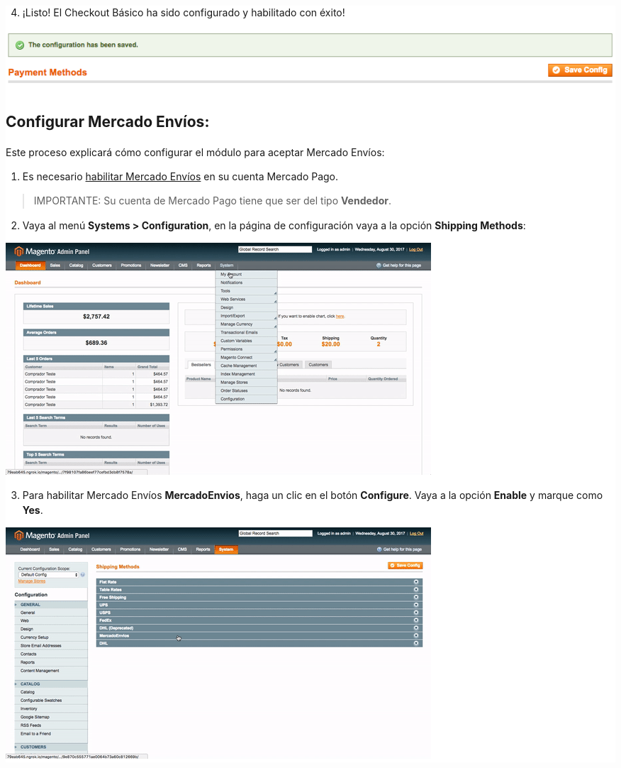 4) ¡Listo! El Checkout Básico ha sido configurado y habilitado con éxito!

![Checkout redirect configurado existosamente Mercado Pago Magento](/images/magento/magento-save.png)

<a name="Configurar-Mercado-Envios"></a>
## Configurar Mercado Envíos: ##

Este proceso explicará cómo configurar el módulo para aceptar Mercado Envíos:

1) Es necesario [habilitar Mercado Envíos](http://shipping.mercadopago.com.ar/optin/doOptin) en su cuenta Mercado Pago.

> 	IMPORTANTE: Su cuenta de Mercado Pago tiene que ser del tipo **Vendedor**.

2) Vaya al menú **Systems > Configuration**, en la página de configuración vaya a la opción **Shipping Methods**:
    
![Configurando Mercado Envíos en Mercado Pago Magento](/images/magento/magento-config-me-01.gif)

3) Para habilitar Mercado Envíos **MercadoEnvios**, haga un clic en el botón  **Configure**. Vaya a la opción **Enable** y marque como **Yes**.

![Habilitando Mercado envíos en Mercado Pago Magento](/images/magento/magento-config-me-02.gif)
